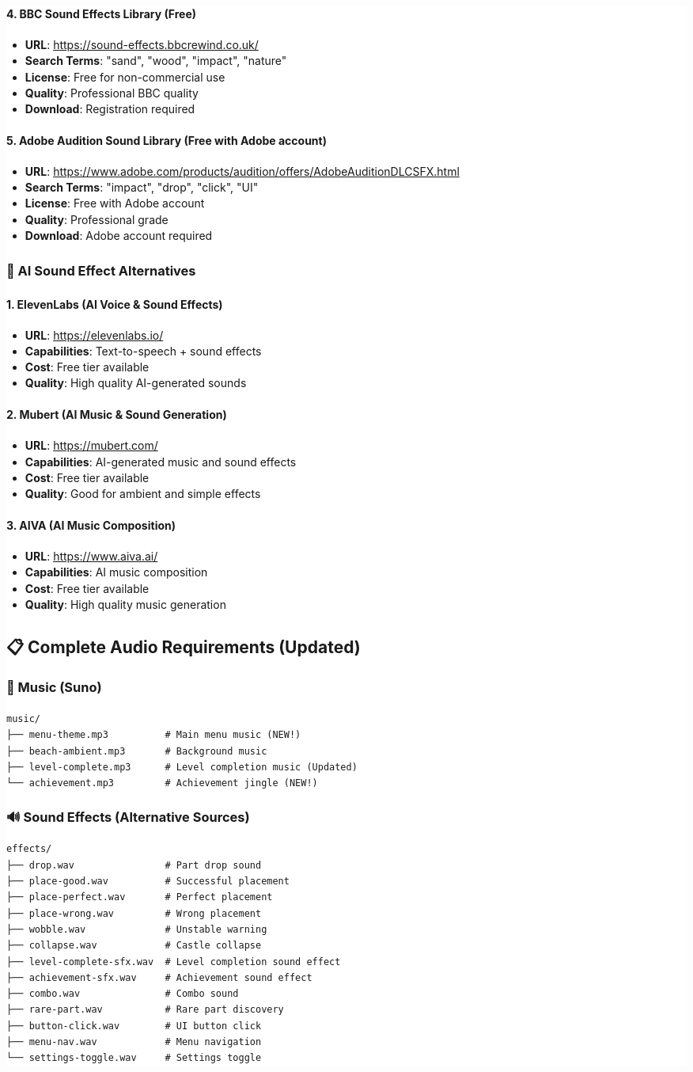 #### 4. **BBC Sound Effects Library** (Free)
- **URL**: https://sound-effects.bbcrewind.co.uk/
- **Search Terms**: "sand", "wood", "impact", "nature"
- **License**: Free for non-commercial use
- **Quality**: Professional BBC quality
- **Download**: Registration required

#### 5. **Adobe Audition Sound Library** (Free with Adobe account)
- **URL**: https://www.adobe.com/products/audition/offers/AdobeAuditionDLCSFX.html
- **Search Terms**: "impact", "drop", "click", "UI"
- **License**: Free with Adobe account
- **Quality**: Professional grade
- **Download**: Adobe account required

### 🎵 AI Sound Effect Alternatives

#### 1. **ElevenLabs** (AI Voice & Sound Effects)
- **URL**: https://elevenlabs.io/
- **Capabilities**: Text-to-speech + sound effects
- **Cost**: Free tier available
- **Quality**: High quality AI-generated sounds

#### 2. **Mubert** (AI Music & Sound Generation)
- **URL**: https://mubert.com/
- **Capabilities**: AI-generated music and sound effects
- **Cost**: Free tier available
- **Quality**: Good for ambient and simple effects

#### 3. **AIVA** (AI Music Composition)
- **URL**: https://www.aiva.ai/
- **Capabilities**: AI music composition
- **Cost**: Free tier available
- **Quality**: High quality music generation

## 📋 Complete Audio Requirements (Updated)

### 🎵 Music (Suno)
```
music/
├── menu-theme.mp3          # Main menu music (NEW!)
├── beach-ambient.mp3       # Background music
├── level-complete.mp3      # Level completion music (Updated)
└── achievement.mp3         # Achievement jingle (NEW!)
```

### 🔊 Sound Effects (Alternative Sources)
```
effects/
├── drop.wav                # Part drop sound
├── place-good.wav          # Successful placement
├── place-perfect.wav       # Perfect placement
├── place-wrong.wav         # Wrong placement
├── wobble.wav              # Unstable warning
├── collapse.wav            # Castle collapse
├── level-complete-sfx.wav  # Level completion sound effect
├── achievement-sfx.wav     # Achievement sound effect
├── combo.wav               # Combo sound
├── rare-part.wav           # Rare part discovery
├── button-click.wav        # UI button click
├── menu-nav.wav            # Menu navigation
└── settings-toggle.wav     # Settings toggle
```